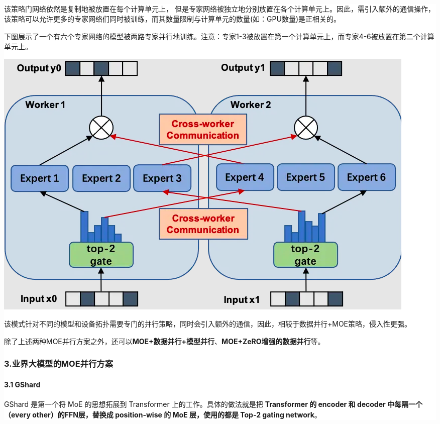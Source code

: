 该策略门网络依然是复制地被放置在每个计算单元上， 但是专家网络被独立地分别放置在各个计算单元上。因此，需引入额外的通信操作，该策略可以允许更多的专家网络们同时被训练，而其数量限制与计算单元的数量(如：GPU数量)是正相关的。

下图展示了一个有六个专家网络的模型被两路专家并行地训练。注意：专家1-3被放置在第一个计算单元上，而专家4-6被放置在第二个计算单元上。

![](image/image_qm5G_4eA9V.png)

该模式针对不同的模型和设备拓扑需要专门的并行策略，同时会引入额外的通信，因此，相较于数据并行+MOE策略，侵入性更强。

除了上述两种MOE并行方案之外，还可以**MOE+数据并行+模型并行**、**MOE+ZeRO增强的数据并行**等。

### 3.业界大模型的MOE并行方案

#### 3.1 GShard

GShard 是第一个将 MoE 的思想拓展到 Transformer 上的工作。具体的做法就是把 **Transformer 的 encoder 和 decoder 中每隔一个（every other）的FFN层，替换成 position-wise 的 MoE 层，使用的都是 Top-2 gating network**。
